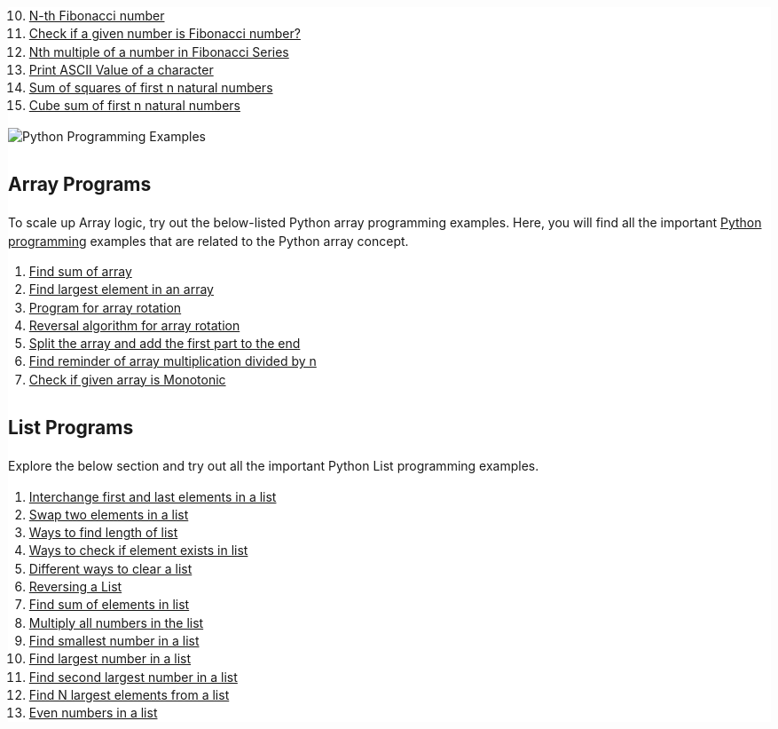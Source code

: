  10. [N-th Fibonacci number](https://www.geeksforgeeks.org/python-program-for-n-th-fibonacci-number/)
  11. [Check if a given number is Fibonacci number?](https://www.geeksforgeeks.org/python-program-for-how-to-check-if-a-given-number-is-fibonacci-number/)
  12. [Nth multiple of a number in Fibonacci Series](https://www.geeksforgeeks.org/python-program-for-nth-multiple-of-a-number-in-fibonacci-series/)
  13. [Print ASCII Value of a character](https://www.geeksforgeeks.org/program-print-ascii-value-character/)
  14. [Sum of squares of first n natural numbers](https://www.geeksforgeeks.org/python-program-for-sum-of-squares-of-first-n-natural-numbers/)
  15. [Cube sum of first n natural numbers](https://www.geeksforgeeks.org/python-program-for-program-for-cube-sum-of-first-n-natural-numbers/)

![Python Programming Examples](https://media.geeksforgeeks.org/wp-content/cdn-uploads/20230110150101/Python-programming-examples.gif)

## Array Programs

To scale up Array logic, try out the below-listed Python array programming examples. Here, you will find all the important [Python programming](https://www.geeksforgeeks.org/courses/search?query=python) examples that are related to the Python array concept.

  1. [Find sum of array](https://www.geeksforgeeks.org/python-program-to-find-sum-of-array/)
  2. [Find largest element in an array](https://www.geeksforgeeks.org/python-program-to-find-largest-element-in-an-array/)
  3. [Program for array rotation](https://www.geeksforgeeks.org/python-program-for-program-for-array-rotation-2/)
  4. [Reversal algorithm for array rotation](https://www.geeksforgeeks.org/python-program-for-reversal-algorithm-for-array-rotation/)
  5. [Split the array and add the first part to the end](https://www.geeksforgeeks.org/python-program-for-split-the-array-and-add-the-first-part-to-the-end/)
  6. [Find reminder of array multiplication divided by n](https://www.geeksforgeeks.org/python-program-for-find-reminder-of-array-multiplication-divided-by-n/)
  7. [Check if given array is Monotonic](https://www.geeksforgeeks.org/python-program-to-check-if-given-array-is-monotonic/)

## List Programs

Explore the below section and try out all the important Python List programming examples.

  1. [Interchange first and last elements in a list](https://www.geeksforgeeks.org/python-program-to-interchange-first-and-last-elements-in-a-list/)
  2. [Swap two elements in a list](https://www.geeksforgeeks.org/python-program-to-swap-two-elements-in-a-list/)
  3. [Ways to find length of list](https://www.geeksforgeeks.org/python-ways-to-find-length-of-list/)
  4. [Ways to check if element exists in list](https://www.geeksforgeeks.org/python-ways-to-check-if-element-exists-in-list/)
  5. [Different ways to clear a list](https://www.geeksforgeeks.org/different-ways-to-clear-a-list-in-python/)
  6. [Reversing a List](https://www.geeksforgeeks.org/python-reversing-list/)
  7. [Find sum of elements in list](https://www.geeksforgeeks.org/python-program-to-find-sum-of-elements-in-list/)
  8. [Multiply all numbers in the list](https://www.geeksforgeeks.org/python-multiply-numbers-list-3-different-ways/)
  9. [Find smallest number in a list](https://www.geeksforgeeks.org/python-program-to-find-smallest-number-in-a-list/)
  10. [Find largest number in a list](https://www.geeksforgeeks.org/python-program-to-find-largest-number-in-a-list/)
  11. [Find second largest number in a list](https://www.geeksforgeeks.org/python-program-to-find-second-largest-number-in-a-list/)
  12. [Find N largest elements from a list](https://www.geeksforgeeks.org/python-program-to-find-n-largest-elements-from-a-list/)
  13. [Even numbers in a list](https://www.geeksforgeeks.org/python-program-to-print-even-numbers-in-a-list/)